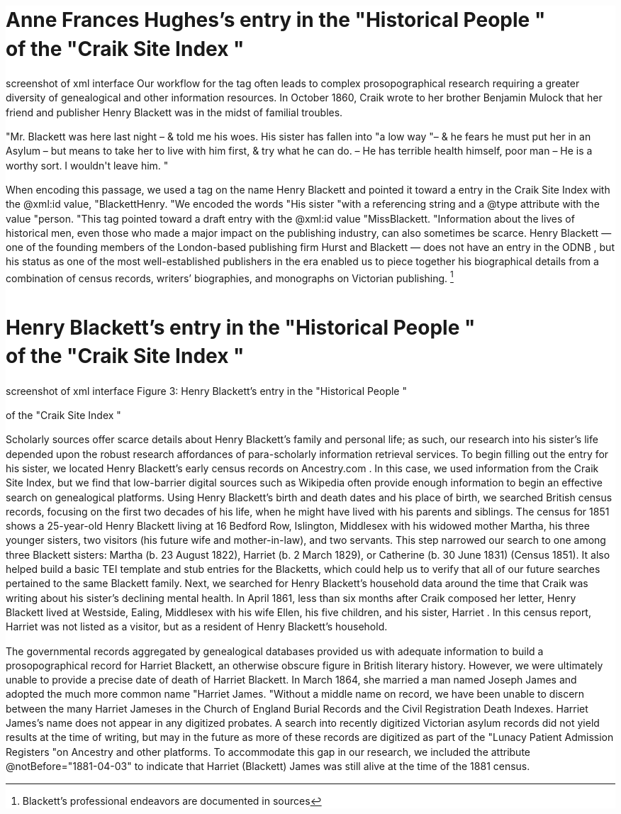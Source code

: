 
# Anne Frances Hughes’s <person> entry in the "Historical People "<div> of the "Craik Site Index "

screenshot of xml interface 
Our workflow for the <rs> tag often leads to complex prosopographical research requiring a greater diversity of genealogical and other information resources. In October 1860, Craik wrote to her brother Benjamin Mulock that her friend and publisher Henry Blackett was in the midst of familial troubles. 

"Mr. Blackett was here last night – & told me his woes. His sister has fallen into "a low way "– & he fears he must put her in an Asylum – but means to take her to live with him first, & try what he can do. – He has terrible health himself, poor man – He is a worthy sort. I wouldn't leave him. "

When encoding this passage, we used a <persName> tag on the name Henry Blackett and pointed it toward a <person> entry in the Craik Site Index with the @xml:id value, "BlackettHenry. "We encoded the words "His sister "with a <rs> referencing string and a @type attribute with the value "person. "This tag pointed toward a draft <person> entry with the @xml:id value "MissBlackett. "Information about the lives of historical men, even those who made a major impact on the publishing industry, can also sometimes be scarce. Henry Blackett — one of the founding members of the London-based publishing firm Hurst and Blackett — does not have an entry in the ODNB , but his status as one of the most well-established publishers in the era enabled us to piece together his biographical details from a combination of census records, writers’ biographies, and monographs on Victorian publishing. [^8]


# Henry Blackett’s <person> entry in the "Historical People "<div> of the "Craik Site Index "

screenshot of xml interface 
Figure 3: Henry Blackett’s <person> entry in the "Historical People "<div> of the "Craik Site Index "

Scholarly sources offer scarce details about Henry Blackett’s family and personal life; as such, our research into his sister’s life depended upon the robust research affordances of para-scholarly information retrieval services. To begin filling out the <person> entry for his sister, we located Henry Blackett’s early census records on Ancestry.com . In this case, we used information from the Craik Site Index, but we find that low-barrier digital sources such as Wikipedia often provide enough information to begin an effective search on genealogical platforms. Using Henry Blackett’s birth and death dates and his place of birth, we searched British census records, focusing on the first two decades of his life, when he might have lived with his parents and siblings. The census for 1851 shows a 25-year-old Henry Blackett living at 16 Bedford Row, Islington, Middlesex with his widowed mother Martha, his three younger sisters, two visitors (his future wife and mother-in-law), and two servants. This step narrowed our search to one among three Blackett sisters: Martha (b. 23 August 1822), Harriet (b. 2 March 1829), or Catherine (b. 30 June 1831) (Census 1851). It also helped build a basic TEI template and stub entries for the Blacketts, which could help us to verify that all of our future searches pertained to the same Blackett family. Next, we searched for Henry Blackett’s household data around the time that Craik was writing about his sister’s declining mental health. In April 1861, less than six months after Craik composed her letter, Henry Blackett lived at Westside, Ealing, Middlesex with his wife Ellen, his five children, and his sister, Harriet . In this census report, Harriet was not listed as a visitor, but as a resident of Henry Blackett’s household. 

The governmental records aggregated by genealogical databases provided us with adequate information to build a prosopographical record for Harriet Blackett, an otherwise obscure figure in British literary history. However, we were ultimately unable to provide a precise date of death of Harriet Blackett. In March 1864, she married a man named Joseph James and adopted the much more common name "Harriet James. "Without a middle name on record, we have been unable to discern between the many Harriet Jameses in the Church of England Burial Records and the Civil Registration Death Indexes. Harriet James’s name does not appear in any digitized probates. A search into recently digitized Victorian asylum records did not yield results at the time of writing, but may in the future as more of these records are digitized as part of the "Lunacy Patient Admission Registers "on Ancestry and other platforms. To accommodate this gap in our research, we included the attribute @notBefore="1881-04-03" to indicate that Harriet (Blackett) James was still alive at the time of the 1881 census. 


[^1]:  As of March 2019, using the advanced search function available in the
[^2]:  D’Ignazio and Klein focus on the
[^3]:  Archives across the United States and the United Kingdom hold
[^4]:  Recent work on the concepts of
[^5]:  Since the publication of this article, the
[^6]:  Dog registration records can prove
[^7]:  Print sources continue to carry more
[^8]:  Blackett’s professional endeavors are documented in sources